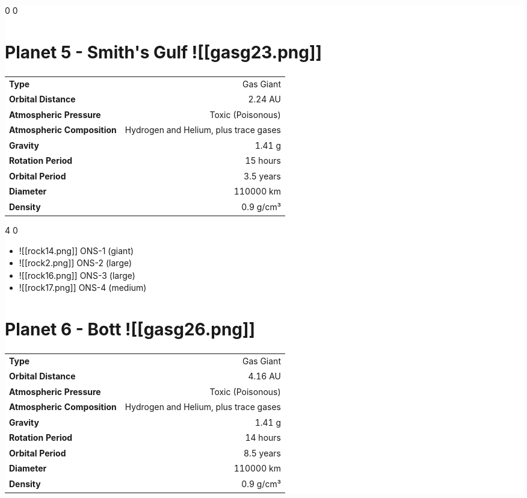 

0
0



# Planet 5 - Smith's Gulf ![[gasg23.png]]
|                             |                           |
| --------------------------- | -------------------------:|
| **Type**                    |             Gas Giant |
| **Orbital Distance**        |   2.24 AU |
| **Atmospheric Pressure**    |       Toxic (Poisonous) |
| **Atmospheric Composition** |      Hydrogen and Helium, plus trace gases |
| **Gravity**                 |        1.41 g |
| **Rotation Period**         |  15 hours |
| **Orbital Period** | 3.5 years |
| **Diameter**                |      110000 km | 
| **Density**                 |    0.9 g/cm³ |



4
0

- ![[rock14.png]] ONS-1 (giant)
- ![[rock2.png]] ONS-2 (large)
- ![[rock16.png]] ONS-3 (large)
- ![[rock17.png]] ONS-4 (medium)


# Planet 6 - Bott ![[gasg26.png]]
|                             |                           |
| --------------------------- | -------------------------:|
| **Type**                    |             Gas Giant |
| **Orbital Distance**        |   4.16 AU |
| **Atmospheric Pressure**    |       Toxic (Poisonous) |
| **Atmospheric Composition** |      Hydrogen and Helium, plus trace gases |
| **Gravity**                 |        1.41 g |
| **Rotation Period**         |  14 hours |
| **Orbital Period** | 8.5 years |
| **Diameter**                |      110000 km | 
| **Density**                 |    0.9 g/cm³ |
